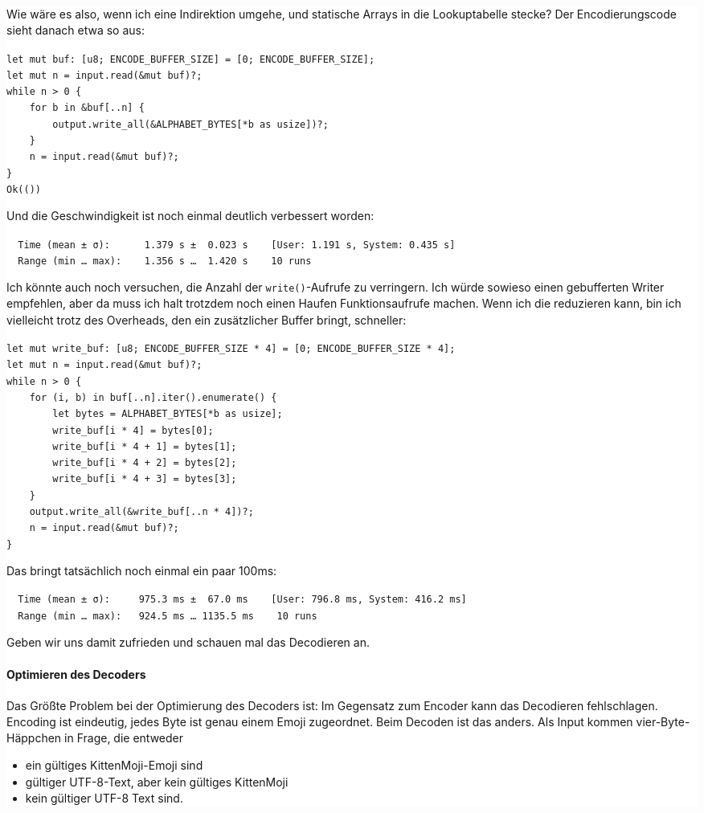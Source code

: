 Wie wäre es also, wenn ich eine Indirektion umgehe, und statische Arrays in die Lookuptabelle stecke? Der Encodierungscode sieht danach etwa so aus:

```
let mut buf: [u8; ENCODE_BUFFER_SIZE] = [0; ENCODE_BUFFER_SIZE];
let mut n = input.read(&mut buf)?;
while n > 0 {
    for b in &buf[..n] {
        output.write_all(&ALPHABET_BYTES[*b as usize])?;
    }
    n = input.read(&mut buf)?;
}
Ok(())
```

Und die Geschwindigkeit ist noch einmal deutlich verbessert worden:
```
  Time (mean ± σ):      1.379 s ±  0.023 s    [User: 1.191 s, System: 0.435 s]
  Range (min … max):    1.356 s …  1.420 s    10 runs
```

Ich könnte auch noch versuchen, die Anzahl der `write()`-Aufrufe zu verringern. Ich würde sowieso einen gebufferten Writer empfehlen, aber da muss ich halt trotzdem noch einen Haufen Funktionsaufrufe machen. Wenn ich die reduzieren kann, bin ich vielleicht trotz des Overheads, den ein zusätzlicher Buffer bringt, schneller:
```
let mut write_buf: [u8; ENCODE_BUFFER_SIZE * 4] = [0; ENCODE_BUFFER_SIZE * 4];
let mut n = input.read(&mut buf)?;
while n > 0 {
    for (i, b) in buf[..n].iter().enumerate() {
        let bytes = ALPHABET_BYTES[*b as usize];
        write_buf[i * 4] = bytes[0];
        write_buf[i * 4 + 1] = bytes[1];
        write_buf[i * 4 + 2] = bytes[2];
        write_buf[i * 4 + 3] = bytes[3];
    }
    output.write_all(&write_buf[..n * 4])?;
    n = input.read(&mut buf)?;
}
```

Das bringt tatsächlich noch einmal ein paar 100ms:

```
  Time (mean ± σ):     975.3 ms ±  67.0 ms    [User: 796.8 ms, System: 416.2 ms]
  Range (min … max):   924.5 ms … 1135.5 ms    10 runs
```

Geben wir uns damit zufrieden und schauen mal das Decodieren an.

#### Optimieren des Decoders

Das Größte Problem bei der Optimierung des Decoders ist: Im Gegensatz zum Encoder kann das Decodieren fehlschlagen. Encoding ist eindeutig, jedes Byte ist genau einem Emoji zugeordnet. Beim Decoden ist das anders. Als Input kommen vier-Byte-Häppchen in Frage, die entweder
- ein gültiges KittenMoji-Emoji sind
- gültiger UTF-8-Text, aber kein gültiges KittenMoji
- kein gültiger UTF-8 Text sind.
